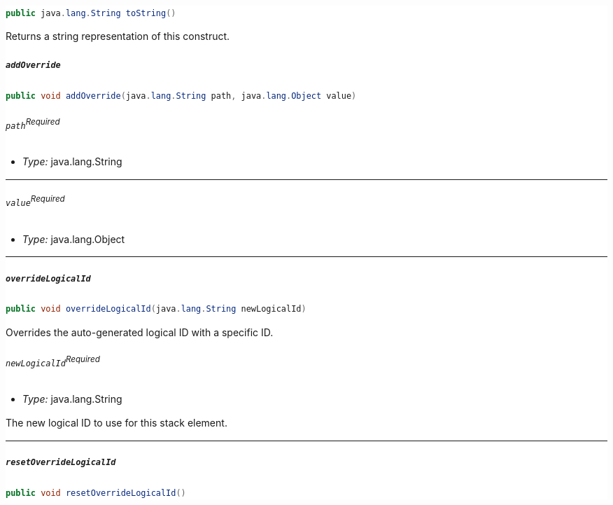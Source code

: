 ```java
public java.lang.String toString()
```

Returns a string representation of this construct.

##### `addOverride` <a name="addOverride" id="@cdktf/provider-github.actionsOrganizationSecret.ActionsOrganizationSecret.addOverride"></a>

```java
public void addOverride(java.lang.String path, java.lang.Object value)
```

###### `path`<sup>Required</sup> <a name="path" id="@cdktf/provider-github.actionsOrganizationSecret.ActionsOrganizationSecret.addOverride.parameter.path"></a>

- *Type:* java.lang.String

---

###### `value`<sup>Required</sup> <a name="value" id="@cdktf/provider-github.actionsOrganizationSecret.ActionsOrganizationSecret.addOverride.parameter.value"></a>

- *Type:* java.lang.Object

---

##### `overrideLogicalId` <a name="overrideLogicalId" id="@cdktf/provider-github.actionsOrganizationSecret.ActionsOrganizationSecret.overrideLogicalId"></a>

```java
public void overrideLogicalId(java.lang.String newLogicalId)
```

Overrides the auto-generated logical ID with a specific ID.

###### `newLogicalId`<sup>Required</sup> <a name="newLogicalId" id="@cdktf/provider-github.actionsOrganizationSecret.ActionsOrganizationSecret.overrideLogicalId.parameter.newLogicalId"></a>

- *Type:* java.lang.String

The new logical ID to use for this stack element.

---

##### `resetOverrideLogicalId` <a name="resetOverrideLogicalId" id="@cdktf/provider-github.actionsOrganizationSecret.ActionsOrganizationSecret.resetOverrideLogicalId"></a>

```java
public void resetOverrideLogicalId()
```
